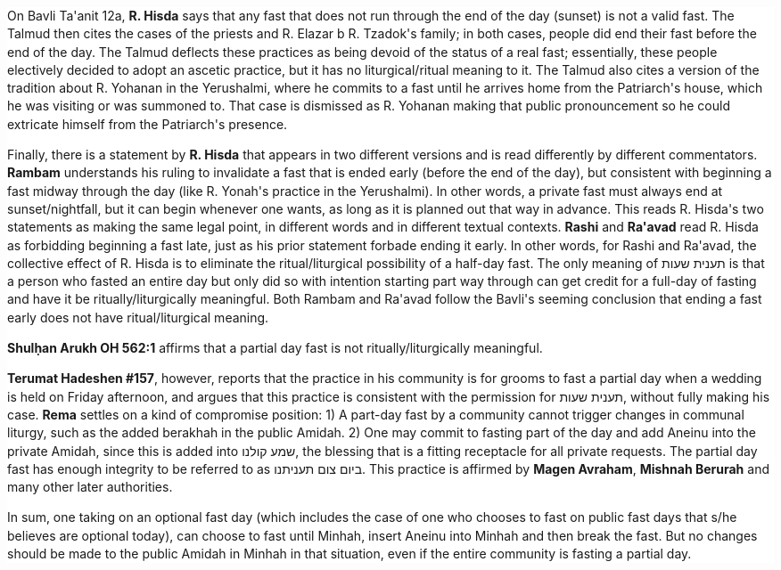 On Bavli Ta'anit 12a, <strong>R. Hisda</strong> says that any fast that does not run through the end of the day (sunset) is not a valid fast. The Talmud then cites the cases of the priests and R. Elazar b R. Tzadok's family; in both cases, people did end their fast before the end of the day. The Talmud deflects these practices as being devoid of the status of a real fast; essentially, these people electively decided to adopt an ascetic practice, but it has no liturgical/ritual meaning to it. The Talmud also cites a version of the tradition about R. Yohanan in the Yerushalmi, where he commits to a fast until he arrives home from the Patriarch's house, which he was visiting or was summoned to. That case is dismissed as R. Yohanan making that public pronouncement so he could extricate himself from the Patriarch's presence.

Finally, there is a statement by <strong>R. Hisda</strong> that appears in two different versions and is read differently by different commentators. <strong>Rambam</strong> understands his ruling to invalidate a fast that is ended early (before the end of the day), but consistent with beginning a fast midway through the day (like R. Yonah's practice in the Yerushalmi). In other words, a private fast must always end at sunset/nightfall, but it can begin whenever one wants, as long as it is planned out that way in advance. This reads R. Hisda's two statements as making the same legal point, in different words and in different textual contexts. <strong>Rashi</strong> and <strong>Ra'avad</strong> read R. Hisda as forbidding beginning a fast late, just as his prior statement forbade ending it early. In other words, for Rashi and Ra'avad, the collective effect of R. Hisda is to eliminate the ritual/liturgical possibility of a half-day fast. The only meaning of <span class="hebrew" lang="he">תענית שעות</span> is that a person who fasted an entire day but only did so with intention starting part way through can get credit for a full-day of fasting and have it be ritually/liturgically meaningful. Both Rambam and Ra'avad follow the Bavli's seeming conclusion that ending a fast early does not have ritual/liturgical meaning.

<strong>Shulḥan Arukh OH 562:1</strong> affirms that a partial day fast is not ritually/liturgically meaningful.

<strong>Terumat Hadeshen #157</strong>, however, reports that the practice in his community is for grooms to fast a partial day when a wedding is held on Friday afternoon, and argues that this practice is consistent with the permission for <span class="hebrew" lang="he">תענית שעות</span>, without fully making his case. <strong>Rema</strong> settles on a kind of compromise position: 1) A part-day fast by a community cannot trigger changes in communal liturgy, such as the added berakhah in the public Amidah. 2) One may commit to fasting part of the day and add Aneinu into the private Amidah, since this is added into <span class="hebrew" lang="he">שמע קולנו</span>, the blessing that is a fitting receptacle for all private requests. The partial day fast has enough integrity to be referred to as <span class="hebrew" lang="he">ביום צום תעניתנו</span>. This practice is affirmed by <strong>Magen Avraham</strong>, <strong>Mishnah Berurah</strong> and many other later authorities.

In sum, one taking on an optional fast day (which includes the case of one who chooses to fast on public fast days that s/he believes are optional today), can choose to fast until Minhah, insert Aneinu into Minhah and then break the fast. But no changes should be made to the public Amidah in Minhah in that situation, even if the entire community is fasting a partial day.
</body>
</html>